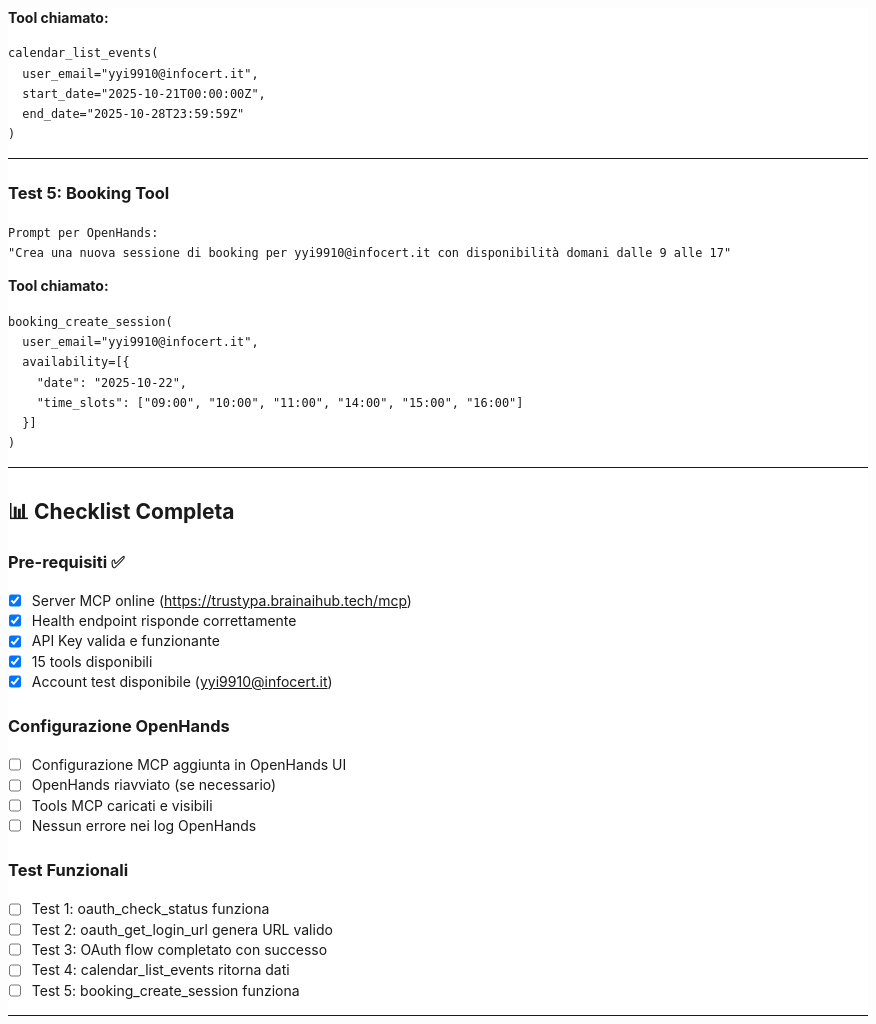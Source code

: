 **Tool chiamato:**
```
calendar_list_events(
  user_email="yyi9910@infocert.it",
  start_date="2025-10-21T00:00:00Z",
  end_date="2025-10-28T23:59:59Z"
)
```

---

### Test 5: Booking Tool

```
Prompt per OpenHands:
"Crea una nuova sessione di booking per yyi9910@infocert.it con disponibilità domani dalle 9 alle 17"
```

**Tool chiamato:**
```
booking_create_session(
  user_email="yyi9910@infocert.it",
  availability=[{
    "date": "2025-10-22",
    "time_slots": ["09:00", "10:00", "11:00", "14:00", "15:00", "16:00"]
  }]
)
```

---

## 📊 Checklist Completa

### Pre-requisiti ✅
- [x] Server MCP online (https://trustypa.brainaihub.tech/mcp)
- [x] Health endpoint risponde correttamente
- [x] API Key valida e funzionante
- [x] 15 tools disponibili
- [x] Account test disponibile (yyi9910@infocert.it)

### Configurazione OpenHands
- [ ] Configurazione MCP aggiunta in OpenHands UI
- [ ] OpenHands riavviato (se necessario)
- [ ] Tools MCP caricati e visibili
- [ ] Nessun errore nei log OpenHands

### Test Funzionali
- [ ] Test 1: oauth_check_status funziona
- [ ] Test 2: oauth_get_login_url genera URL valido
- [ ] Test 3: OAuth flow completato con successo
- [ ] Test 4: calendar_list_events ritorna dati
- [ ] Test 5: booking_create_session funziona

---